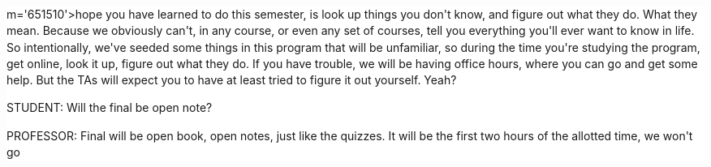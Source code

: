   m='651510'>hope</span> <span m='651870'>you</span> <span
  m='651950'>have</span> <span m='652110'>learned</span> <span
  m='652410'>to</span> <span m='652520'>do</span> <span m='652670'>this</span>
  <span m='652870'>semester,</span> <span m='654220'>is</span> <span
  m='654520'>look</span> <span m='654940'>up</span> <span
  m='655190'>things</span> <span m='655520'>you</span> <span
  m='655660'>don't</span> <span m='655930'>know,</span> <span
  m='656190'>and</span> <span m='656340'>figure</span> <span
  m='656680'>out</span> <span m='656810'>what</span> <span
  m='657000'>they</span> <span m='657140'>do.</span> <span
  m='657760'>What</span> <span m='657970'>they</span> <span
  m='658100'>mean.</span> <span m='659810'>Because</span> <span
  m='660150'>we</span> <span m='660260'>obviously</span> <span
  m='660880'>can't,</span> <span m='661230'>in</span> <span
  m='661360'>any</span> <span m='661660'>course,</span> <span
  m='662450'>or</span> <span m='662910'>even</span> <span m='663170'>any</span>
  <span m='663440'>set</span> <span m='663720'>of</span> <span
  m='663830'>courses,</span> <span m='664260'>tell</span> <span
  m='664420'>you</span> <span m='664520'>everything</span> <span
  m='664930'>you'll</span> <span m='665080'>ever</span> <span
  m='665270'>want</span> <span m='665510'>to</span> <span m='665580'>know</span>
  <span m='665710'>in</span> <span m='665820'>life.</span> <span
  m='667150'>So</span> <span m='667630'>intentionally,</span> <span
  m='668340'>we've</span> <span m='668640'>seeded</span> <span
  m='669080'>some</span> <span m='669260'>things</span> <span
  m='669540'>in</span> <span m='669640'>this</span> <span
  m='669800'>program</span> <span m='670290'>that</span> <span
  m='670390'>will</span> <span m='670510'>be</span> <span
  m='670660'>unfamiliar,</span> <span m='672090'>so</span> <span
  m='672270'>during</span> <span m='672610'>the</span> <span
  m='672690'>time</span> <span m='673050'>you're</span> <span
  m='673190'>studying</span> <span m='673610'>the</span> <span
  m='673690'>program,</span> <span m='674700'>get</span> <span
  m='674900'>online,</span> <span m='675440'>look</span> <span
  m='675700'>it</span> <span m='675800'>up,</span> <span
  m='676050'>figure</span> <span m='676340'>out</span> <span
  m='676440'>what</span> <span m='676630'>they</span> <span
  m='676790'>do.</span> <span m='678150'>If</span> <span m='678380'>you</span>
  <span m='678500'>have</span> <span m='678700'>trouble,</span> <span
  m='679130'>we</span> <span m='679280'>will</span> <span m='679520'>be</span>
  <span m='679670'>having</span> <span m='679970'>office</span> <span
  m='680350'>hours,</span> <span m='681410'>where</span> <span
  m='681580'>you</span> <span m='681720'>can</span> <span m='681930'>go</span>
  <span m='682170'>and</span> <span m='682740'>get</span> <span
  m='682910'>some</span> <span m='683090'>help.</span> <span
  m='683920'>But</span> <span m='684110'>the</span> <span m='684240'>TAs</span>
  <span m='684610'>will</span> <span m='684750'>expect</span> <span
  m='685220'>you to</span> <span m='685360'>have</span> <span
  m='685450'>at</span> <span m='685530'>least</span> <span
  m='685790'>tried</span> <span m='686290'>to</span> <span
  m='686390'>figure</span> <span m='686720'>it</span> <span
  m='686800'>out</span> <span m='686980'>yourself.</span> <span
  m='687620'>Yeah?</span> </p><p><span m='687980'>STUDENT: Will the final be
  open note?</span> </p><p><span m='690420'>PROFESSOR: Final</span> <span
  m='690850'>will</span> <span m='691020'>be</span> <span m='691240'>open</span>
  <span m='691770'>book,</span> <span m='692260'>open</span> <span
  m='692660'>notes,</span> <span m='692990'>just</span> <span
  m='693260'>like</span> <span m='693450'>the</span> <span
  m='693540'>quizzes.</span> <span m='694570'>It</span> <span
  m='694820'>will</span> <span m='695030'>be</span> <span m='695160'>the</span>
  <span m='695290'>first</span> <span m='695650'>two</span> <span
  m='695840'>hours</span> <span m='696330'>of</span> <span m='696450'>the</span>
  <span m='696540'>allotted</span> <span m='696960'>time,</span> <span
  m='697340'>we</span> <span m='697470'>won't</span> <span m='697680'>go</span>